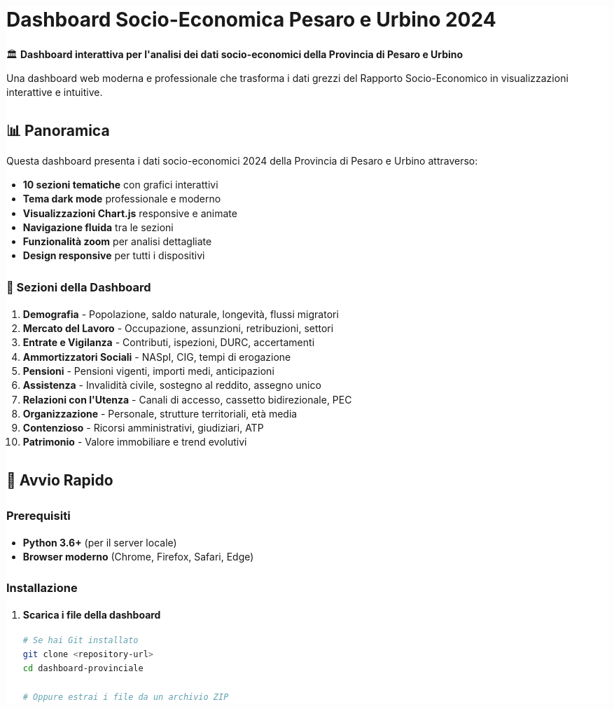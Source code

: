 # Dashboard Socio-Economica Pesaro e Urbino 2024

🏛️ **Dashboard interattiva per l'analisi dei dati socio-economici della Provincia di Pesaro e Urbino**

Una dashboard web moderna e professionale che trasforma i dati grezzi del Rapporto Socio-Economico in visualizzazioni interattive e intuitive.

## 📊 Panoramica

Questa dashboard presenta i dati socio-economici 2024 della Provincia di Pesaro e Urbino attraverso:

- **10 sezioni tematiche** con grafici interattivi
- **Tema dark mode** professionale e moderno  
- **Visualizzazioni Chart.js** responsive e animate
- **Navigazione fluida** tra le sezioni
- **Funzionalità zoom** per analisi dettagliate
- **Design responsive** per tutti i dispositivi

### 🎯 Sezioni della Dashboard

1. **Demografia** - Popolazione, saldo naturale, longevità, flussi migratori
2. **Mercato del Lavoro** - Occupazione, assunzioni, retribuzioni, settori
3. **Entrate e Vigilanza** - Contributi, ispezioni, DURC, accertamenti  
4. **Ammortizzatori Sociali** - NASpI, CIG, tempi di erogazione
5. **Pensioni** - Pensioni vigenti, importi medi, anticipazioni
6. **Assistenza** - Invalidità civile, sostegno al reddito, assegno unico
7. **Relazioni con l'Utenza** - Canali di accesso, cassetto bidirezionale, PEC
8. **Organizzazione** - Personale, strutture territoriali, età media
9. **Contenzioso** - Ricorsi amministrativi, giudiziari, ATP
10. **Patrimonio** - Valore immobiliare e trend evolutivi

## 🚀 Avvio Rapido

### Prerequisiti

- **Python 3.6+** (per il server locale)
- **Browser moderno** (Chrome, Firefox, Safari, Edge)

### Installazione

1. **Scarica i file della dashboard**
   ```bash
   # Se hai Git installato
   git clone <repository-url>
   cd dashboard-provinciale
   
   # Oppure estrai i file da un archivio ZIP
   ```
